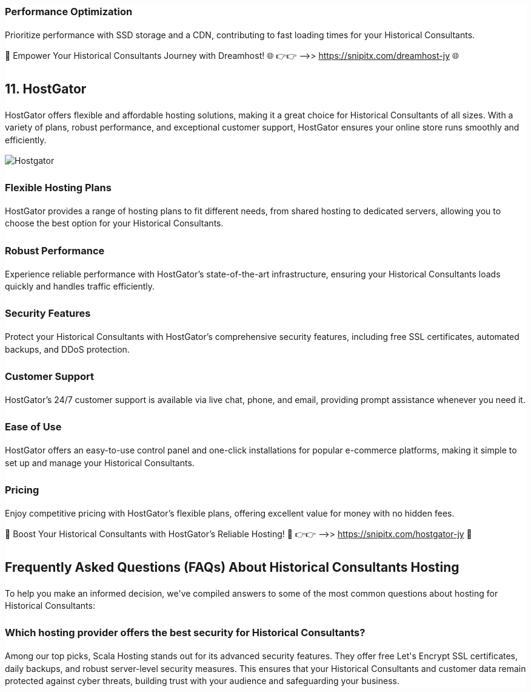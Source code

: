 ### Performance Optimization
Prioritize performance with SSD storage and a CDN, contributing to fast loading times for your Historical Consultants.

🚀 Empower Your Historical Consultants Journey with Dreamhost! 🌐
👉👉 -->> https://snipitx.com/dreamhost-jy 🌐

## 11. HostGator

HostGator offers flexible and affordable hosting solutions, making it a great choice for Historical Consultants of all sizes. With a variety of plans, robust performance, and exceptional customer support, HostGator ensures your online store runs smoothly and efficiently.

![Hostgator](https://i.imgur.com/SNC0dSu.jpeg "Hostgator Hosting")

### Flexible Hosting Plans
HostGator provides a range of hosting plans to fit different needs, from shared hosting to dedicated servers, allowing you to choose the best option for your Historical Consultants.

### Robust Performance
Experience reliable performance with HostGator’s state-of-the-art infrastructure, ensuring your Historical Consultants loads quickly and handles traffic efficiently.

### Security Features
Protect your Historical Consultants with HostGator’s comprehensive security features, including free SSL certificates, automated backups, and DDoS protection.

### Customer Support
HostGator’s 24/7 customer support is available via live chat, phone, and email, providing prompt assistance whenever you need it.

### Ease of Use
HostGator offers an easy-to-use control panel and one-click installations for popular e-commerce platforms, making it simple to set up and manage your Historical Consultants.

### Pricing
Enjoy competitive pricing with HostGator’s flexible plans, offering excellent value for money with no hidden fees.

🌟 Boost Your Historical Consultants with HostGator’s Reliable Hosting! 🚀
👉👉 -->> https://snipitx.com/hostgator-jy 🚀

## Frequently Asked Questions (FAQs) About Historical Consultants Hosting

To help you make an informed decision, we've compiled answers to some of the most common questions about hosting for Historical Consultants:

### Which hosting provider offers the best security for Historical Consultants? 
Among our top picks, Scala Hosting stands out for its advanced security features. They offer free Let's Encrypt SSL certificates, daily backups, and robust server-level security measures. This ensures that your Historical Consultants and customer data remain protected against cyber threats, building trust with your audience and safeguarding your business.

